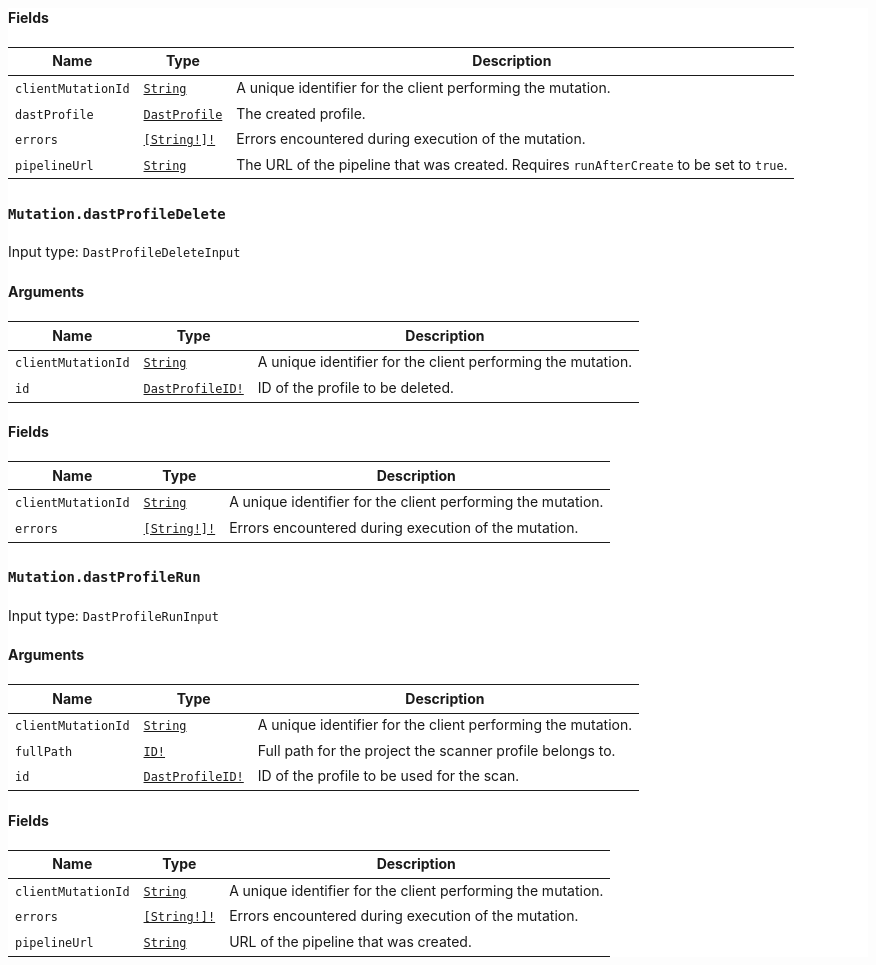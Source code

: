 #### Fields

| Name | Type | Description |
| ---- | ---- | ----------- |
| <a id="mutationdastprofilecreateclientmutationid"></a>`clientMutationId` | [`String`](#string) | A unique identifier for the client performing the mutation. |
| <a id="mutationdastprofilecreatedastprofile"></a>`dastProfile` | [`DastProfile`](#dastprofile) | The created profile. |
| <a id="mutationdastprofilecreateerrors"></a>`errors` | [`[String!]!`](#string) | Errors encountered during execution of the mutation. |
| <a id="mutationdastprofilecreatepipelineurl"></a>`pipelineUrl` | [`String`](#string) | The URL of the pipeline that was created. Requires `runAfterCreate` to be set to `true`. |

### `Mutation.dastProfileDelete`

Input type: `DastProfileDeleteInput`

#### Arguments

| Name | Type | Description |
| ---- | ---- | ----------- |
| <a id="mutationdastprofiledeleteclientmutationid"></a>`clientMutationId` | [`String`](#string) | A unique identifier for the client performing the mutation. |
| <a id="mutationdastprofiledeleteid"></a>`id` | [`DastProfileID!`](#dastprofileid) | ID of the profile to be deleted. |

#### Fields

| Name | Type | Description |
| ---- | ---- | ----------- |
| <a id="mutationdastprofiledeleteclientmutationid"></a>`clientMutationId` | [`String`](#string) | A unique identifier for the client performing the mutation. |
| <a id="mutationdastprofiledeleteerrors"></a>`errors` | [`[String!]!`](#string) | Errors encountered during execution of the mutation. |

### `Mutation.dastProfileRun`

Input type: `DastProfileRunInput`

#### Arguments

| Name | Type | Description |
| ---- | ---- | ----------- |
| <a id="mutationdastprofilerunclientmutationid"></a>`clientMutationId` | [`String`](#string) | A unique identifier for the client performing the mutation. |
| <a id="mutationdastprofilerunfullpath"></a>`fullPath` | [`ID!`](#id) | Full path for the project the scanner profile belongs to. |
| <a id="mutationdastprofilerunid"></a>`id` | [`DastProfileID!`](#dastprofileid) | ID of the profile to be used for the scan. |

#### Fields

| Name | Type | Description |
| ---- | ---- | ----------- |
| <a id="mutationdastprofilerunclientmutationid"></a>`clientMutationId` | [`String`](#string) | A unique identifier for the client performing the mutation. |
| <a id="mutationdastprofilerunerrors"></a>`errors` | [`[String!]!`](#string) | Errors encountered during execution of the mutation. |
| <a id="mutationdastprofilerunpipelineurl"></a>`pipelineUrl` | [`String`](#string) | URL of the pipeline that was created. |
